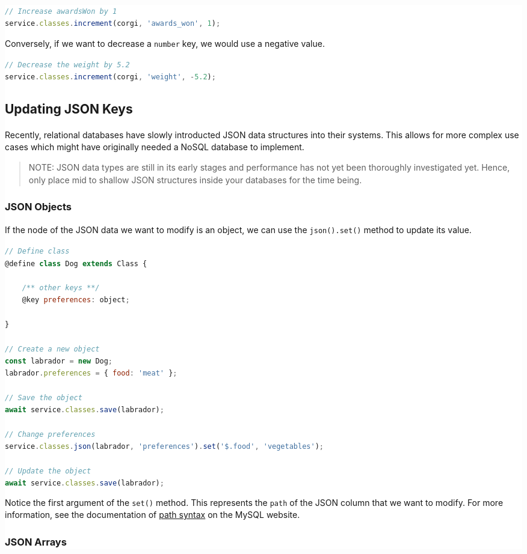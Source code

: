 ```javascript
// Increase awardsWon by 1
service.classes.increment(corgi, 'awards_won', 1);
```

Conversely, if we want to decrease a `number` key, we would use a negative value.

```javascript
// Decrease the weight by 5.2
service.classes.increment(corgi, 'weight', -5.2);
```

## Updating JSON Keys

Recently, relational databases have slowly introducted JSON data structures into their systems. This allows for more complex use cases which might have originally needed a NoSQL database to implement.

> NOTE: JSON data types are still in its early stages and performance has not yet been thoroughly investigated yet. Hence, only place mid to shallow JSON structures inside your databases for the time being.

### JSON Objects

If the node of the JSON data we want to modify is an object, we can use the `json().set()` method to update its value.

```javascript
// Define class
@define class Dog extends Class {

    /** other keys **/
    @key preferences: object;

}

// Create a new object
const labrador = new Dog;
labrador.preferences = { food: 'meat' };

// Save the object
await service.classes.save(labrador);

// Change preferences
service.classes.json(labrador, 'preferences').set('$.food', 'vegetables');

// Update the object
await service.classes.save(labrador);
```

Notice the first argument of the `set()` method. This represents the `path` of the JSON column that we want to modify. For more information, see the documentation of [path syntax](https://dev.mysql.com/doc/refman/8.0/en/json-path-syntax.html) on the MySQL website.

### JSON Arrays
